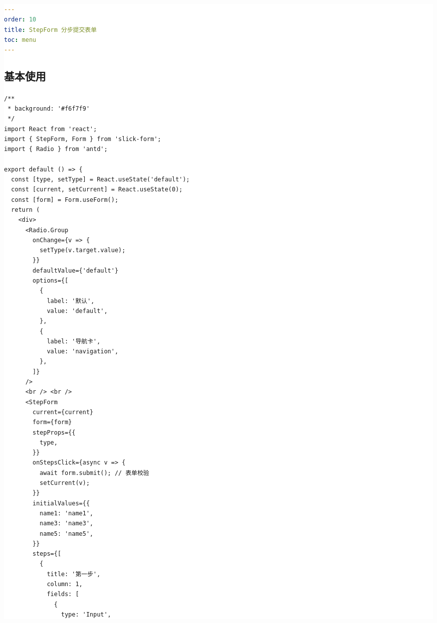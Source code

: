 ```yaml
---
order: 10
title: StepForm 分步提交表单
toc: menu
---
```


## 基本使用

```tsx
/**
 * background: '#f6f7f9'
 */
import React from 'react';
import { StepForm, Form } from 'slick-form';
import { Radio } from 'antd';

export default () => {
  const [type, setType] = React.useState('default');
  const [current, setCurrent] = React.useState(0);
  const [form] = Form.useForm();
  return (
    <div>
      <Radio.Group
        onChange={v => {
          setType(v.target.value);
        }}
        defaultValue={'default'}
        options={[
          {
            label: '默认',
            value: 'default',
          },
          {
            label: '导航卡',
            value: 'navigation',
          },
        ]}
      />
      <br /> <br />
      <StepForm
        current={current}
        form={form}
        stepProps={{
          type,
        }}
        onStepsClick={async v => {
          await form.submit(); // 表单校验
          setCurrent(v);
        }}
        initialValues={{
          name1: 'name1',
          name3: 'name3',
          name5: 'name5',
        }}
        steps={[
          {
            title: '第一步',
            column: 1,
            fields: [
              {
                type: 'Input',
```